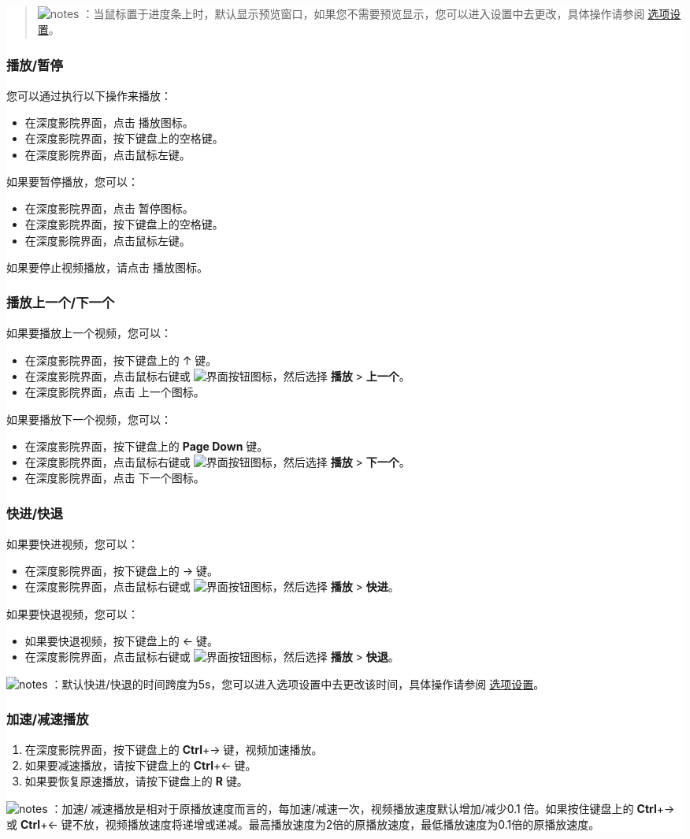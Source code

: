 </table>

> ![notes](/images/5/51/Notes.png) ：当鼠标置于进度条上时，默认显示预览窗口，如果您不需要预览显示，您可以进入设置中去更改，具体操作请参阅 [选项设置](#选项设置)。

### 播放/暂停

您可以通过执行以下操作来播放：

- 在深度影院界面，点击 播放图标。
- 在深度影院界面，按下键盘上的空格键。
- 在深度影院界面，点击鼠标左键。

如果要暂停播放，您可以：

- 在深度影院界面，点击 暂停图标。
- 在深度影院界面，按下键盘上的空格键。
- 在深度影院界面，点击鼠标左键。

如果要停止视频播放，请点击 播放图标。

### 播放上一个/下一个

如果要播放上一个视频，您可以：

- 在深度影院界面，按下键盘上的 ↑ 键。
- 在深度影院界面，点击鼠标右键或 ![界面按钮图标](/images/4/44/Icon_menu.png)，然后选择 **播放** > **上一个**。
- 在深度影院界面，点击 上一个图标。

如果要播放下一个视频，您可以：

- 在深度影院界面，按下键盘上的 **Page Down** 键。
- 在深度影院界面，点击鼠标右键或 ![界面按钮图标](/images/4/44/Icon_menu.png)，然后选择 **播放** > **下一个**。
- 在深度影院界面，点击 下一个图标。

### 快进/快退

如果要快进视频，您可以：

- 在深度影院界面，按下键盘上的 → 键。
- 在深度影院界面，点击鼠标右键或 ![界面按钮图标](/images/4/44/Icon_menu.png)，然后选择 **播放** > **快进**。

如果要快退视频，您可以：

- 如果要快退视频，按下键盘上的 ← 键。
- 在深度影院界面，点击鼠标右键或 ![界面按钮图标](/images/4/44/Icon_menu.png)，然后选择 **播放** > **快退**。

![notes](/images/5/51/Notes.png) ：默认快进/快退的时间跨度为5s，您可以进入选项设置中去更改该时间，具体操作请参阅 [选项设置](#选项设置)。

### 加速/减速播放

1. 在深度影院界面，按下键盘上的 **Ctrl**+→ 键，视频加速播放。
2. 如果要减速播放，请按下键盘上的 **Ctrl**+←  键。
3. 如果要恢复原速播放，请按下键盘上的 **R** 键。

![notes](/images/5/51/Notes.png) ：加速/ 减速播放是相对于原播放速度而言的，每加速/减速一次，视频播放速度默认增加/减少0.1 倍。如果按住键盘上的 **Ctrl**+→ 或 **Ctrl**+← 键不放，视频播放速度将递增或递减。最高播放速度为2倍的原播放速度，最低播放速度为0.1倍的原播放速度。
